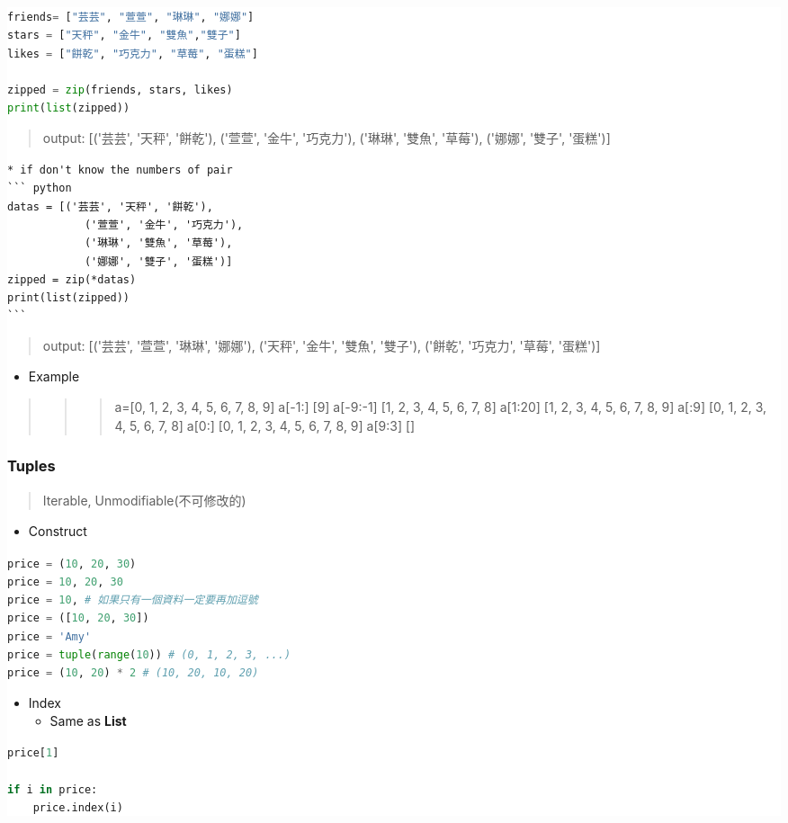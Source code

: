 ``` python
friends= ["芸芸", "萱萱", "琳琳", "娜娜"]
stars = ["天秤", "金牛", "雙魚","雙子"]
likes = ["餅乾", "巧克力", "草莓", "蛋糕"]

zipped = zip(friends, stars, likes)
print(list(zipped))
```
> output: [('芸芸', '天秤', '餅乾'), 
>          ('萱萱', '金牛', '巧克力'), 
>          ('琳琳', '雙魚', '草莓'), 
>          ('娜娜', '雙子', '蛋糕')]

    * if don't know the numbers of pair
    ``` python
    datas = [('芸芸', '天秤', '餅乾'), 
                ('萱萱', '金牛', '巧克力'), 
                ('琳琳', '雙魚', '草莓'), 
                ('娜娜', '雙子', '蛋糕')]
    zipped = zip(*datas)
    print(list(zipped))
    ```
> output: [('芸芸', '萱萱', '琳琳', '娜娜'), 
>          ('天秤', '金牛', '雙魚', '雙子'), 
>          ('餅乾', '巧克力', '草莓', '蛋糕')]

* Example
>>> a=[0, 1, 2, 3, 4, 5, 6, 7, 8, 9]
>>> a[-1:]
[9]
>>> a[-9:-1]
[1, 2, 3, 4, 5, 6, 7, 8]
>>> a[1:20]
[1, 2, 3, 4, 5, 6, 7, 8, 9]
>>> a[:9]
[0, 1, 2, 3, 4, 5, 6, 7, 8]
>>> a[0:]
[0, 1, 2, 3, 4, 5, 6, 7, 8, 9]
>>> a[9:3]
[]

### Tuples
> Iterable, Unmodifiable(不可修改的)
* Construct
``` python
price = (10, 20, 30)
price = 10, 20, 30
price = 10, # 如果只有一個資料一定要再加逗號
price = ([10, 20, 30])
price = 'Amy'
price = tuple(range(10)) # (0, 1, 2, 3, ...)
price = (10, 20) * 2 # (10, 20, 10, 20)
```
* Index
    * Same as **List**
``` python
price[1]

if i in price:
    price.index(i)
```
